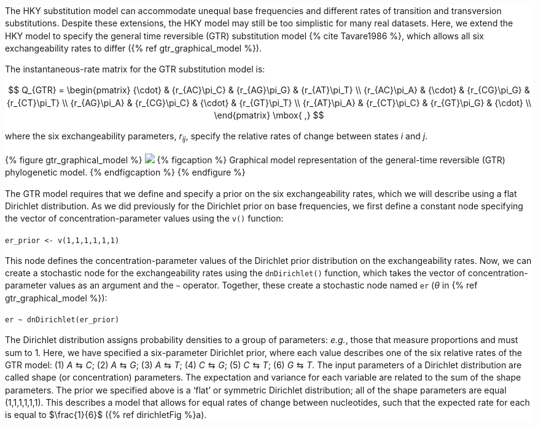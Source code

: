 The HKY substitution model can accommodate unequal base frequencies and
different rates of transition and transversion substitutions. Despite
these extensions, the HKY model may still be too simplistic for many
real datasets. Here, we extend the HKY model to specify the general time
reversible (GTR) substitution model {% cite Tavare1986 %}, which allows all six
exchangeability rates to differ ({% ref gtr_graphical_model %}).

The instantaneous-rate matrix for the GTR substitution model is:

$$ Q_{GTR} = \begin{pmatrix}
{\cdot}	   & {r_{AC}\pi_C} & {r_{AG}\pi_G} & {r_{AT}\pi_T} \\
{r_{AC}\pi_A} & {\cdot}       & {r_{CG}\pi_G} & {r_{CT}\pi_T} \\
{r_{AG}\pi_A} & {r_{CG}\pi_C} & {\cdot}       & {r_{GT}\pi_T} \\
{r_{AT}\pi_A} & {r_{CT}\pi_C} & {r_{GT}\pi_G} & {\cdot}       \\
\end{pmatrix} \mbox{  ,} $$

where the six exchangeability parameters, $r_{ij}$, specify the relative
rates of change between states $i$ and $j$.

{% figure gtr_graphical_model %}
<img src="figures/gtr_graphical_model.png" />
{% figcaption %}
Graphical model representation of the general-time reversible (GTR) phylogenetic model.
{% endfigcaption %}
{% endfigure %}

The GTR model requires that we define and specify a prior on the six
exchangeability rates, which we will describe using a flat Dirichlet
distribution. As we did previously for the Dirichlet prior on base
frequencies, we first define a constant node specifying the vector of
concentration-parameter values using the `v()` function:

```
er_prior <- v(1,1,1,1,1,1)
```

This node defines the concentration-parameter values of the Dirichlet
prior distribution on the exchangeability rates. Now, we can create a
stochastic node for the exchangeability rates using the `dnDirichlet()`
function, which takes the vector of concentration-parameter values as an
argument and the `~` operator. Together, these create a stochastic node
named `er` ($\theta$ in {% ref gtr_graphical_model %}):

```
er ~ dnDirichlet(er_prior)
```

The Dirichlet distribution assigns probability densities to a group of parameters: *e.g.*,  those that measure proportions and must sum to 1. Here, we have specified a six-parameter Dirichlet prior, where each value describes one of the six relative rates of the GTR model: (1) $A\leftrightarrows C$; (2) $A\leftrightarrows G$; (3) $A\leftrightarrows T$; (4) $C\leftrightarrows G$; (5) $C\leftrightarrows T$; (6) $G\leftrightarrows T$. The input parameters of a Dirichlet distribution are called shape (or concentration) parameters. The expectation and variance for each variable are related to the sum of the shape parameters. The prior we specified above is a ‘flat’ or symmetric Dirichlet distribution; all of the shape parameters are equal (1,1,1,1,1,1). This describes a model that allows for equal rates of change between nucleotides, such that the expected rate for each is equal to $\frac{1}{6}$ ({% ref dirichletFig %}a).
